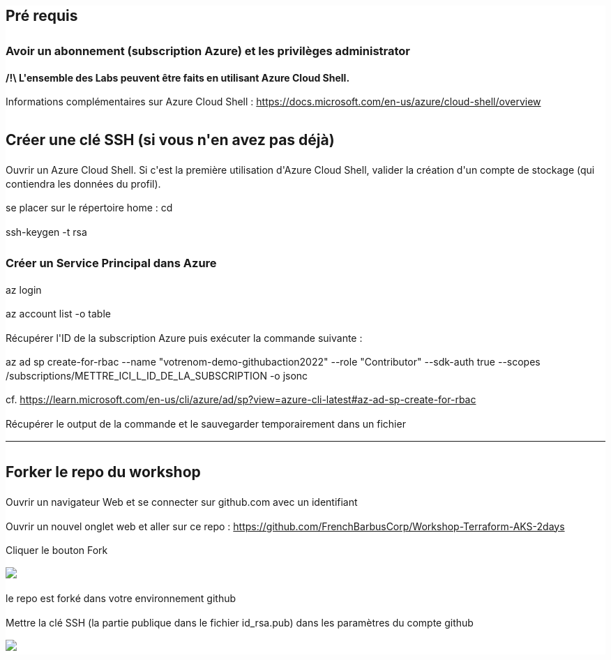 ## Pré requis

### Avoir un abonnement (subscription Azure) et les privilèges administrator

**/!\ L'ensemble des Labs peuvent être faits en utilisant Azure Cloud Shell.**

Informations complémentaires sur Azure Cloud Shell : https://docs.microsoft.com/en-us/azure/cloud-shell/overview 

## Créer une clé SSH (si vous n'en avez pas déjà)

Ouvrir un Azure Cloud Shell. Si c'est la première utilisation d'Azure Cloud Shell, valider la création d'un compte de stockage (qui contiendra les données du profil).

se placer sur le répertoire home :    cd

ssh-keygen -t rsa 


### Créer un Service Principal dans Azure

az login

az account list -o table

Récupérer l'ID de la subscription Azure puis exécuter la commande suivante :

az ad sp create-for-rbac --name "votrenom-demo-githubaction2022" --role "Contributor" --sdk-auth true --scopes /subscriptions/METTRE_ICI_L_ID_DE_LA_SUBSCRIPTION -o jsonc

cf. https://learn.microsoft.com/en-us/cli/azure/ad/sp?view=azure-cli-latest#az-ad-sp-create-for-rbac

Récupérer le output de la commande et le sauvegarder temporairement dans un fichier 

---

## Forker le repo du workshop

Ouvrir un navigateur Web et se connecter sur github.com avec un identifiant

Ouvrir un nouvel onglet web et aller sur ce repo : https://github.com/FrenchBarbusCorp/Workshop-Terraform-AKS-2days

Cliquer le bouton Fork

<img width='800' src='https://github.com/FrenchBarbusCorp/Workshop-Terraform-AKS-2days/blob/main/images/lab0-fork.jpg'/> 

le repo est forké dans votre environnement github

Mettre la clé SSH (la partie publique dans le fichier id_rsa.pub) dans les paramètres du compte github

<img width='300' src='https://github.com/FrenchBarbusCorp/Workshop-Terraform-AKS-2days/blob/main/images/lab0-ssh1.jpg'/> 
